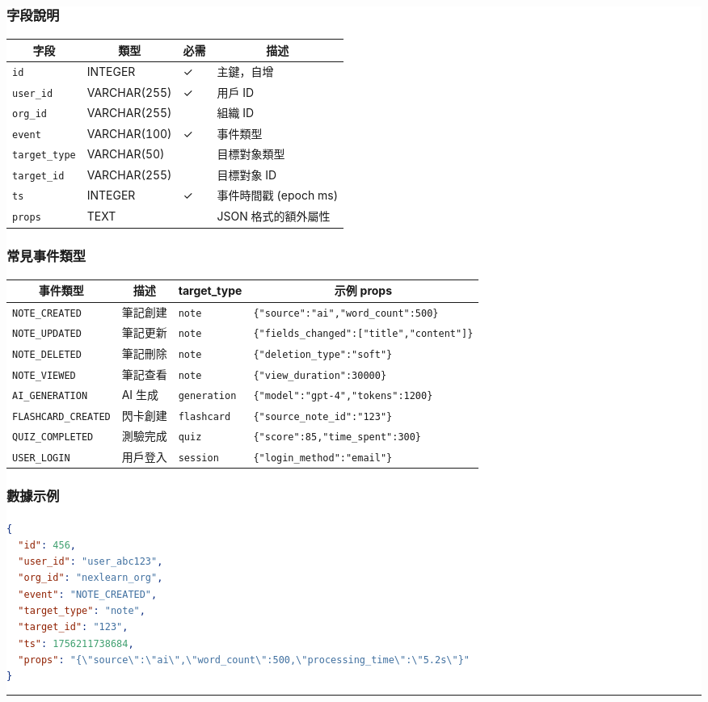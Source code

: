 ### 字段說明

| 字段 | 類型 | 必需 | 描述 |
|------|------|------|------|
| `id` | INTEGER | ✓ | 主鍵，自增 |
| `user_id` | VARCHAR(255) | ✓ | 用戶 ID |
| `org_id` | VARCHAR(255) | | 組織 ID |
| `event` | VARCHAR(100) | ✓ | 事件類型 |
| `target_type` | VARCHAR(50) | | 目標對象類型 |
| `target_id` | VARCHAR(255) | | 目標對象 ID |
| `ts` | INTEGER | ✓ | 事件時間戳 (epoch ms) |
| `props` | TEXT | | JSON 格式的額外屬性 |

### 常見事件類型

| 事件類型 | 描述 | target_type | 示例 props |
|----------|------|-------------|------------|
| `NOTE_CREATED` | 筆記創建 | `note` | `{"source":"ai","word_count":500}` |
| `NOTE_UPDATED` | 筆記更新 | `note` | `{"fields_changed":["title","content"]}` |
| `NOTE_DELETED` | 筆記刪除 | `note` | `{"deletion_type":"soft"}` |
| `NOTE_VIEWED` | 筆記查看 | `note` | `{"view_duration":30000}` |
| `AI_GENERATION` | AI 生成 | `generation` | `{"model":"gpt-4","tokens":1200}` |
| `FLASHCARD_CREATED` | 閃卡創建 | `flashcard` | `{"source_note_id":"123"}` |
| `QUIZ_COMPLETED` | 測驗完成 | `quiz` | `{"score":85,"time_spent":300}` |
| `USER_LOGIN` | 用戶登入 | `session` | `{"login_method":"email"}` |

### 數據示例

```json
{
  "id": 456,
  "user_id": "user_abc123", 
  "org_id": "nexlearn_org",
  "event": "NOTE_CREATED",
  "target_type": "note",
  "target_id": "123",
  "ts": 1756211738684,
  "props": "{\"source\":\"ai\",\"word_count\":500,\"processing_time\":\"5.2s\"}"
}
```

---